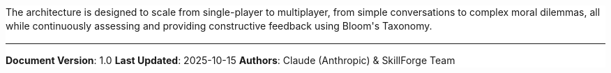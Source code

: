 The architecture is designed to scale from single-player to multiplayer, from simple conversations to complex moral dilemmas, all while continuously assessing and providing constructive feedback using Bloom's Taxonomy.

---

**Document Version**: 1.0
**Last Updated**: 2025-10-15
**Authors**: Claude (Anthropic) & SkillForge Team

